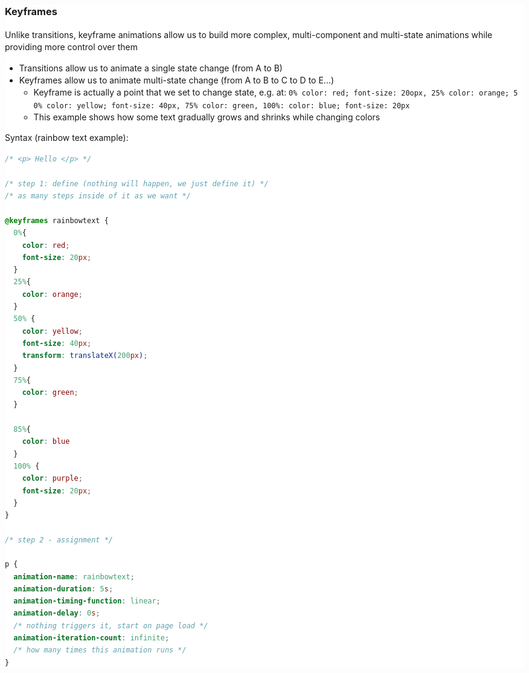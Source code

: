 ### Keyframes

Unlike transitions, keyframe animations allow us to build more complex, multi-component and multi-state animations while providing more control over them

- Transitions allow us to animate a single state change (from A to B)
- Keyframes allow us to animate multi-state change (from A to B to C to D to E...)
  - Keyframe is actually a point that we set to change state, e.g. at: ``0% color: red; font-size: 20opx, 25% color: orange; 50% color: yellow; font-size: 40px, 75% color: green, 100%: color: blue; font-size: 20px``
  - This example shows how some text gradually grows and shrinks while changing colors

Syntax (rainbow text example):

```css
/* <p> Hello </p> */

/* step 1: define (nothing will happen, we just define it) */
/* as many steps inside of it as we want */

@keyframes rainbowtext {
  0%{
    color: red;
    font-size: 20px;
  }
  25%{
    color: orange;
  }
  50% {
    color: yellow;
    font-size: 40px;
    transform: translateX(200px);
  }
  75%{
    color: green;
  }
  
  85%{
    color: blue
  }
  100% {
    color: purple;
    font-size: 20px;
  }
}

/* step 2 - assignment */

p {
  animation-name: rainbowtext;
  animation-duration: 5s;
  animation-timing-function: linear;
  animation-delay: 0s;
  /* nothing triggers it, start on page load */
  animation-iteration-count: infinite;
  /* how many times this animation runs */
}
```
